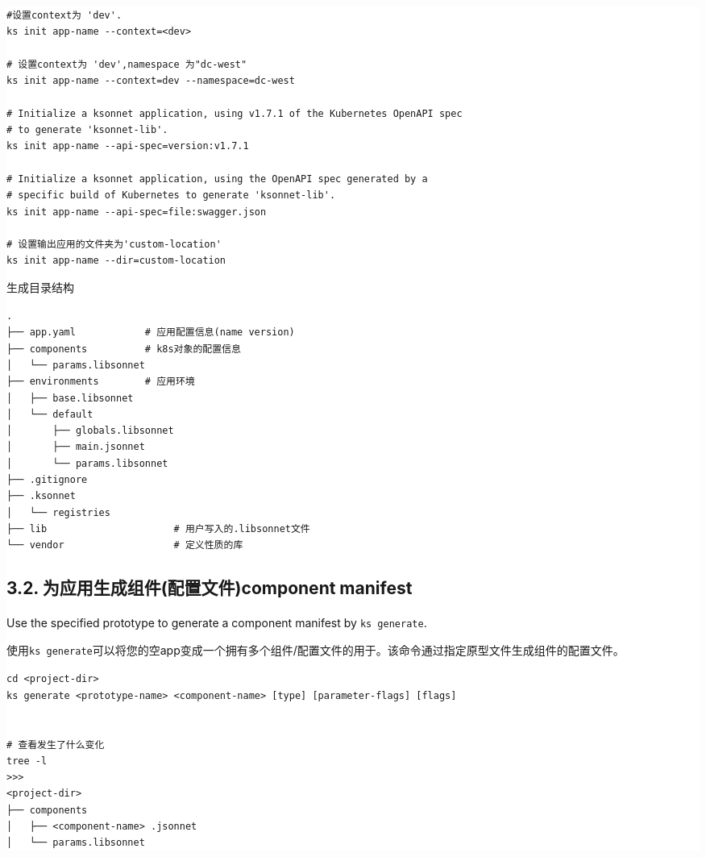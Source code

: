 ```shell
#设置context为 'dev'.
ks init app-name --context=<dev>

# 设置context为 'dev',namespace 为"dc-west"
ks init app-name --context=dev --namespace=dc-west

# Initialize a ksonnet application, using v1.7.1 of the Kubernetes OpenAPI spec
# to generate 'ksonnet-lib'.
ks init app-name --api-spec=version:v1.7.1

# Initialize a ksonnet application, using the OpenAPI spec generated by a
# specific build of Kubernetes to generate 'ksonnet-lib'.
ks init app-name --api-spec=file:swagger.json

# 设置输出应用的文件夹为'custom-location'
ks init app-name --dir=custom-location
```

生成目录结构 
```shell
.
├── app.yaml            # 应用配置信息(name version)
├── components          # k8s对象的配置信息
│   └── params.libsonnet
├── environments        # 应用环境
│   ├── base.libsonnet
│   └── default
│       ├── globals.libsonnet
│       ├── main.jsonnet
│       └── params.libsonnet
├── .gitignore
├── .ksonnet
│   └── registries
├── lib                      # 用户写入的.libsonnet文件 
└── vendor                   # 定义性质的库
```

## 3.2. 为应用生成组件(配置文件)component manifest
Use the specified prototype to generate a component manifest by `ks generate`.

使用`ks generate`可以将您的空app变成一个拥有多个组件/配置文件的用于。该命令通过指定原型文件生成组件的配置文件。
```shell
cd <project-dir>
ks generate <prototype-name> <component-name> [type] [parameter-flags] [flags]


# 查看发生了什么变化
tree -l
>>>
<project-dir>
├── components
│   ├── <component-name> .jsonnet
│   └── params.libsonnet
```

